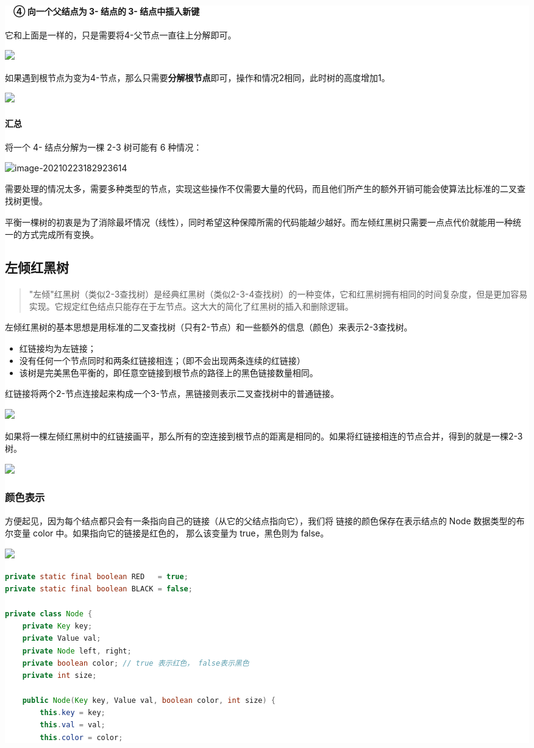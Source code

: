 #### 　④ 向一个父结点为 3- 结点的 3- 结点中插入新键

它和上面是一样的，只是需要将4-父节点一直往上分解即可。

![](https://picturebed-1255566605.cos.ap-guangzhou.myqcloud.com/20210223182217.png)



如果遇到根节点为变为4-节点，那么只需要**分解根节点**即可，操作和情况2相同，此时树的高度增加1。

![](https://picturebed-1255566605.cos.ap-guangzhou.myqcloud.com/20210223182644.png)

#### 汇总

将一个 4- 结点分解为一棵 2-3 树可能有 6 种情况：

![image-20210223182923614](C:\Users\Mashiro\AppData\Roaming\Typora\typora-user-images\image-20210223182923614.png)

需要处理的情况太多，需要多种类型的节点，实现这些操作不仅需要大量的代码，而且他们所产生的额外开销可能会使算法比标准的二叉查找树更慢。



平衡一棵树的初衷是为了消除最坏情况（线性），同时希望这种保障所需的代码能越少越好。而左倾红黑树只需要一点点代价就能用一种统一的方式完成所有变换。



## 左倾红黑树

> "左倾"红黑树（类似2-3查找树）是经典红黑树（类似2-3-4查找树）的一种变体，它和红黑树拥有相同的时间复杂度，但是更加容易实现。它规定红色结点只能存在于左节点。这大大的简化了红黑树的插入和删除逻辑。



左倾红黑树的基本思想是用标准的二叉查找树（只有2-节点）和一些额外的信息（颜色）来表示2-3查找树。

- 红链接均为左链接；
- 没有任何一个节点同时和两条红链接相连；（即不会出现两条连续的红链接）
- 该树是完美黑色平衡的，即任意空链接到根节点的路径上的黑色链接数量相同。



红链接将两个2-节点连接起来构成一个3-节点，黑链接则表示二叉查找树中的普通链接。

![](https://picturebed-1255566605.cos.ap-guangzhou.myqcloud.com/20210223183831.png)

如果将一棵左倾红黑树中的红链接画平，那么所有的空连接到根节点的距离是相同的。如果将红链接相连的节点合并，得到的就是一棵2-3树。

![](https://picturebed-1255566605.cos.ap-guangzhou.myqcloud.com/20210223184008.png)

### 颜色表示

方便起见，因为每个结点都只会有一条指向自己的链接（从它的父结点指向它），我们将 链接的颜色保存在表示结点的 Node 数据类型的布尔变量 color 中。如果指向它的链接是红色的， 那么该变量为 true，黑色则为 false。

![](https://picturebed-1255566605.cos.ap-guangzhou.myqcloud.com/20210224001425.png)

```java
private static final boolean RED   = true;
private static final boolean BLACK = false;

private class Node {
    private Key key;
    private Value val;
    private Node left, right;
    private boolean color; // true 表示红色， false表示黑色
    private int size;

    public Node(Key key, Value val, boolean color, int size) {
        this.key = key;
        this.val = val;
        this.color = color;
```